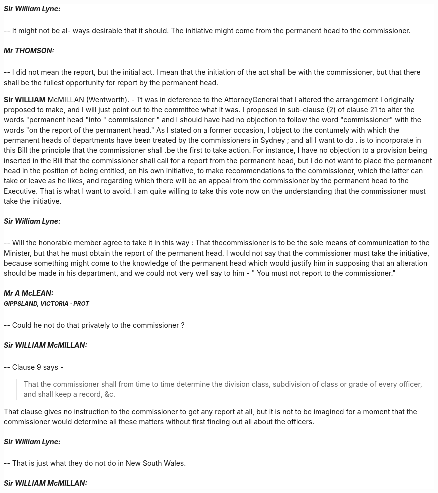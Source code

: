 ##### Sir William Lyne:

-- It might not be al-  ways desirable that it should. The initiative might come from the permanent head to the commissioner. 

##### Mr THOMSON:

-- I did not mean the report, but the initial act. I mean that the initiation of the act shall be with the commissioner, but that there shall be the fullest opportunity for report by the permanent head. 


 **Sir WILLIAM** McMILLAN (Wentworth). - Tt was in deference to the AttorneyGeneral that I altered the arrangement I originally proposed to make, and I will just point out to the committee what it was. I proposed in sub-clause (2) of clause 21 to alter the words "permanent head "into " commissioner " and I should have had no objection to follow the word "commissioner" with the words "on the report of the permanent head." As I stated on a former occasion, I object to the contumely with which the permanent heads of departments have been treated by the commissioners in Sydney ; and all I want to do . is to incorporate in this Bill the principle that the commissioner shall .be the first to take action. For instance, I have no objection to a provision being inserted in the Bill that the commissioner shall call for a report from the permanent head, but I do not want to place the permanent head in the position of being entitled, on his own initiative, to make recommendations to the commissioner, which the latter can take or leave as he likes, and regarding which there will be an appeal from the commissioner by the permanent head to the Executive. That is what I want to avoid. I am quite willing to take this vote now on the understanding that the commissioner must take the initiative. 

##### Sir William Lyne:

-- Will the honorable member agree to take it in this way : That thecommissioner is to be the sole means of communication to the Minister, but that he must obtain the report of the permanent head. I would not say that the commissioner must take the initiative, because something might come to the knowledge of the permanent head which would justify him in supposing that an alteration should be made in his department, and we could not very well say to him - " You must not report to the commissioner." 

##### Mr A McLEAN:<br><small class="text-muted">GIPPSLAND, VICTORIA &middot; PROT</small>

-- Could he not do that privately to the commissioner ? 

##### Sir WILLIAM McMILLAN:

-- Clause 9 says - 

  >That the commissioner shall from time to time determine the division class, subdivision of class or grade of every officer, and shall keep a record, &amp;c. 

That clause gives no instruction to the commissioner to get any report at all, but it is not to be imagined for a moment that the commissioner would determine all these matters without first finding out all about the officers. 

##### Sir William Lyne:

-- That is just what they do not do in New South Wales. 

##### Sir WILLIAM McMILLAN:
